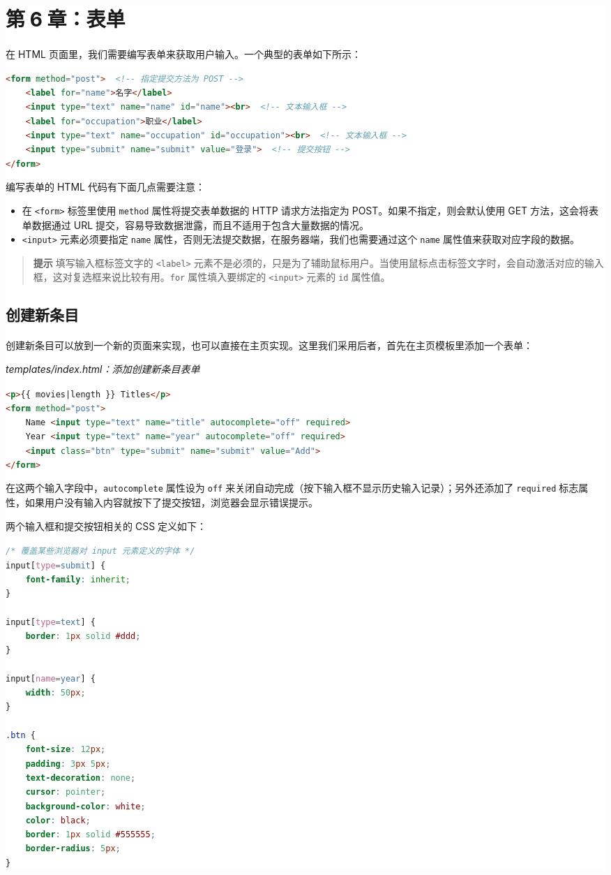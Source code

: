 # 第 6 章：表单

在 HTML 页面里，我们需要编写表单来获取用户输入。一个典型的表单如下所示：

```html
<form method="post">  <!-- 指定提交方法为 POST -->
    <label for="name">名字</label>
    <input type="text" name="name" id="name"><br>  <!-- 文本输入框 -->
    <label for="occupation">职业</label>
    <input type="text" name="occupation" id="occupation"><br>  <!-- 文本输入框 -->
    <input type="submit" name="submit" value="登录">  <!-- 提交按钮 -->
</form>
```

编写表单的 HTML 代码有下面几点需要注意：

* 在 `<form>` 标签里使用 `method` 属性将提交表单数据的 HTTP 请求方法指定为 POST。如果不指定，则会默认使用 GET 方法，这会将表单数据通过 URL 提交，容易导致数据泄露，而且不适用于包含大量数据的情况。
* `<input>` 元素必须要指定 `name`  属性，否则无法提交数据，在服务器端，我们也需要通过这个 `name` 属性值来获取对应字段的数据。

> **提示** 填写输入框标签文字的 `<label>` 元素不是必须的，只是为了辅助鼠标用户。当使用鼠标点击标签文字时，会自动激活对应的输入框，这对复选框来说比较有用。`for` 属性填入要绑定的 `<input>` 元素的 `id` 属性值。

## 创建新条目

创建新条目可以放到一个新的页面来实现，也可以直接在主页实现。这里我们采用后者，首先在主页模板里添加一个表单：

*templates/index.html：添加创建新条目表单*

```html
<p>{{ movies|length }} Titles</p>
<form method="post">
    Name <input type="text" name="title" autocomplete="off" required>
    Year <input type="text" name="year" autocomplete="off" required>
    <input class="btn" type="submit" name="submit" value="Add">
</form>
```

在这两个输入字段中，`autocomplete` 属性设为 `off` 来关闭自动完成（按下输入框不显示历史输入记录）；另外还添加了 `required` 标志属性，如果用户没有输入内容就按下了提交按钮，浏览器会显示错误提示。

两个输入框和提交按钮相关的 CSS 定义如下：

```css
/* 覆盖某些浏览器对 input 元素定义的字体 */
input[type=submit] {
    font-family: inherit;
}

input[type=text] {
    border: 1px solid #ddd;
}

input[name=year] {
    width: 50px;
}

.btn {
    font-size: 12px;
    padding: 3px 5px;
    text-decoration: none;
    cursor: pointer;
    background-color: white;
    color: black;
    border: 1px solid #555555;
    border-radius: 5px;
}
```